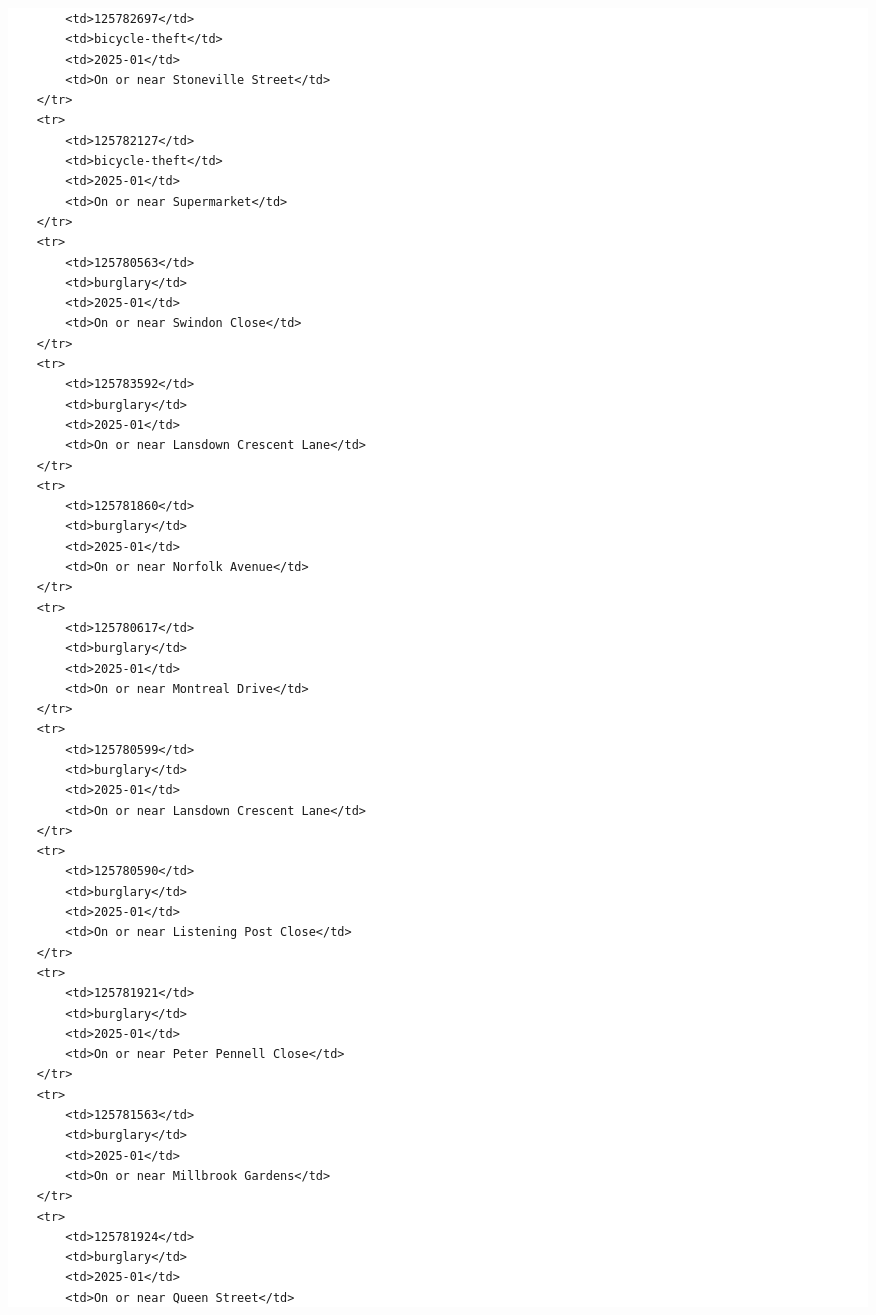             <td>125782697</td>
            <td>bicycle-theft</td>
            <td>2025-01</td>
            <td>On or near Stoneville Street</td>
        </tr>
        <tr>
            <td>125782127</td>
            <td>bicycle-theft</td>
            <td>2025-01</td>
            <td>On or near Supermarket</td>
        </tr>
        <tr>
            <td>125780563</td>
            <td>burglary</td>
            <td>2025-01</td>
            <td>On or near Swindon Close</td>
        </tr>
        <tr>
            <td>125783592</td>
            <td>burglary</td>
            <td>2025-01</td>
            <td>On or near Lansdown Crescent Lane</td>
        </tr>
        <tr>
            <td>125781860</td>
            <td>burglary</td>
            <td>2025-01</td>
            <td>On or near Norfolk Avenue</td>
        </tr>
        <tr>
            <td>125780617</td>
            <td>burglary</td>
            <td>2025-01</td>
            <td>On or near Montreal Drive</td>
        </tr>
        <tr>
            <td>125780599</td>
            <td>burglary</td>
            <td>2025-01</td>
            <td>On or near Lansdown Crescent Lane</td>
        </tr>
        <tr>
            <td>125780590</td>
            <td>burglary</td>
            <td>2025-01</td>
            <td>On or near Listening Post Close</td>
        </tr>
        <tr>
            <td>125781921</td>
            <td>burglary</td>
            <td>2025-01</td>
            <td>On or near Peter Pennell Close</td>
        </tr>
        <tr>
            <td>125781563</td>
            <td>burglary</td>
            <td>2025-01</td>
            <td>On or near Millbrook Gardens</td>
        </tr>
        <tr>
            <td>125781924</td>
            <td>burglary</td>
            <td>2025-01</td>
            <td>On or near Queen Street</td>